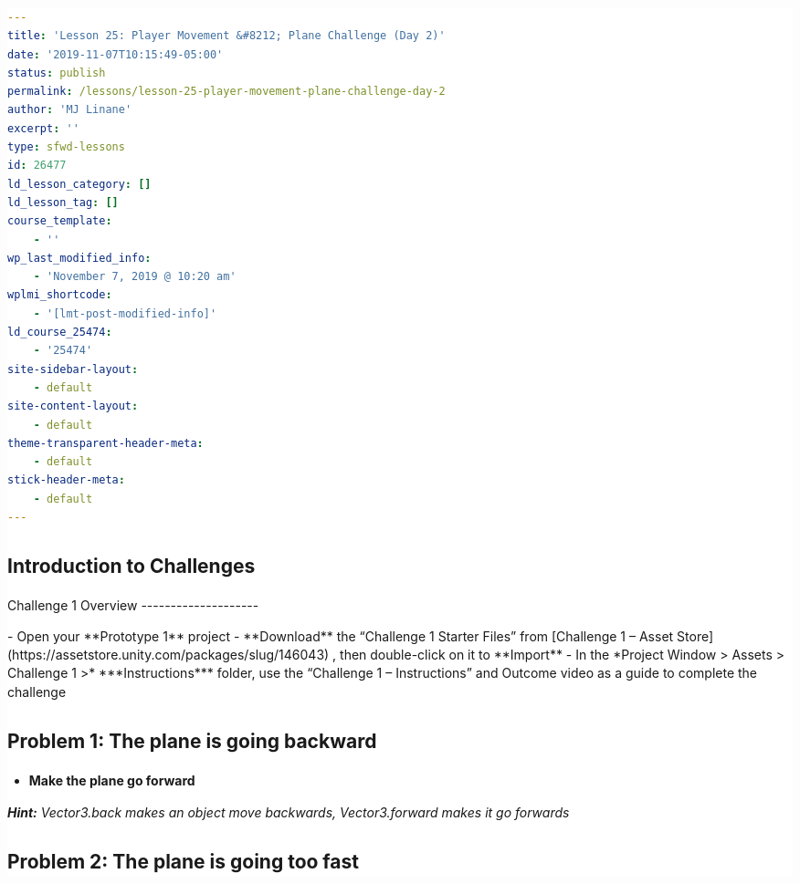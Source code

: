 ```yaml
---
title: 'Lesson 25: Player Movement &#8212; Plane Challenge (Day 2)'
date: '2019-11-07T10:15:49-05:00'
status: publish
permalink: /lessons/lesson-25-player-movement-plane-challenge-day-2
author: 'MJ Linane'
excerpt: ''
type: sfwd-lessons
id: 26477
ld_lesson_category: []
ld_lesson_tag: []
course_template:
    - ''
wp_last_modified_info:
    - 'November 7, 2019 @ 10:20 am'
wplmi_shortcode:
    - '[lmt-post-modified-info]'
ld_course_25474:
    - '25474'
site-sidebar-layout:
    - default
site-content-layout:
    - default
theme-transparent-header-meta:
    - default
stick-header-meta:
    - default
---
```

Introduction to Challenges
--------------------------

<figure class=""><iframe allowfullscreen="" height="100%" src="https://player.vimeo.com/video/343470869?app_id=122963" width="100%"></iframe></figure>Challenge 1 Overview
--------------------

<figure class=""><iframe allowfullscreen="" height="100%" src="https://player.vimeo.com/video/343071884?app_id=122963" width="100%"></iframe></figure>- Open your **Prototype 1** project
- **Download** the “Challenge 1 Starter Files” from [Challenge 1 – Asset Store](https://assetstore.unity.com/packages/slug/146043) , then double-click on it to **Import**
- In the *Project Window &gt; Assets &gt; Challenge 1 &gt;* ***Instructions*** folder, use the “Challenge 1 – Instructions” and Outcome video as a guide to complete the challenge

Problem 1: The plane is going backward
--------------------------------------

- **Make the plane go forward**

***Hint:*** *Vector3.back makes an object move backwards, Vector3.forward makes it go forwards*

Problem 2: The plane is going too fast
--------------------------------------
